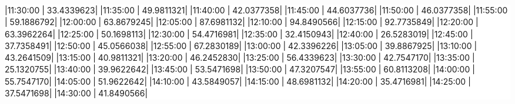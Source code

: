 |11:30:00 |  33.4339623|
|11:35:00 |  49.9811321|
|11:40:00 |  42.0377358|
|11:45:00 |  44.6037736|
|11:50:00 |  46.0377358|
|11:55:00 |  59.1886792|
|12:00:00 |  63.8679245|
|12:05:00 |  87.6981132|
|12:10:00 |  94.8490566|
|12:15:00 |  92.7735849|
|12:20:00 |  63.3962264|
|12:25:00 |  50.1698113|
|12:30:00 |  54.4716981|
|12:35:00 |  32.4150943|
|12:40:00 |  26.5283019|
|12:45:00 |  37.7358491|
|12:50:00 |  45.0566038|
|12:55:00 |  67.2830189|
|13:00:00 |  42.3396226|
|13:05:00 |  39.8867925|
|13:10:00 |  43.2641509|
|13:15:00 |  40.9811321|
|13:20:00 |  46.2452830|
|13:25:00 |  56.4339623|
|13:30:00 |  42.7547170|
|13:35:00 |  25.1320755|
|13:40:00 |  39.9622642|
|13:45:00 |  53.5471698|
|13:50:00 |  47.3207547|
|13:55:00 |  60.8113208|
|14:00:00 |  55.7547170|
|14:05:00 |  51.9622642|
|14:10:00 |  43.5849057|
|14:15:00 |  48.6981132|
|14:20:00 |  35.4716981|
|14:25:00 |  37.5471698|
|14:30:00 |  41.8490566|